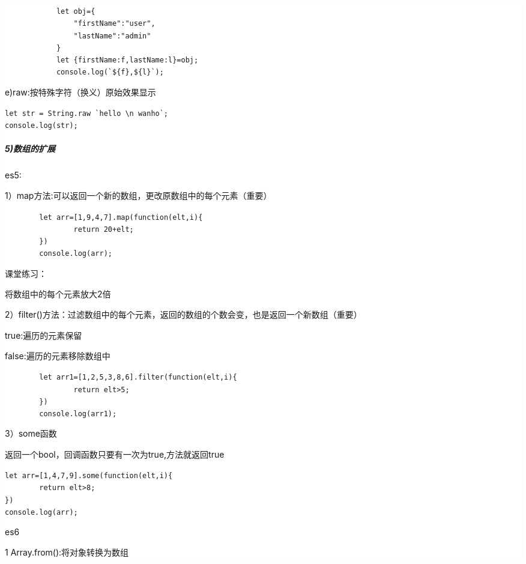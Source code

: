 ```
			let obj={
				"firstName":"user",
				"lastName":"admin"
			}
			let {firstName:f,lastName:l}=obj;
			console.log(`${f},${l}`);
```

e)raw:按特殊字符（换义）原始效果显示

```
let str = String.raw `hello \n wanho`;
console.log(str);
```

##### 5)数组的扩展

es5:

1）map方法:可以返回一个新的数组，更改原数组中的每个元素（重要）

```
		let arr=[1,9,4,7].map(function(elt,i){
				return 20+elt;
		})
		console.log(arr);
```

课堂练习：

将数组中的每个元素放大2倍

2）filter()方法：过滤数组中的每个元素，返回的数组的个数会变，也是返回一个新数组（重要）

true:遍历的元素保留

false:遍历的元素移除数组中

```
		let arr1=[1,2,5,3,8,6].filter(function(elt,i){
				return elt>5;
		})
		console.log(arr1);
```

3）some函数

返回一个bool，回调函数只要有一次为true,方法就返回true

```
let arr=[1,4,7,9].some(function(elt,i){
		return elt>8;
})
console.log(arr);
```

es6

1 Array.from():将对象转换为数组
